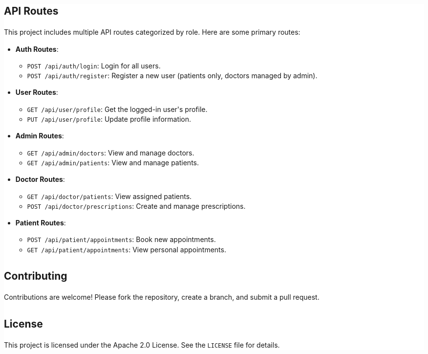 ## API Routes

This project includes multiple API routes categorized by role. Here are some primary routes:

- **Auth Routes**:
  - `POST /api/auth/login`: Login for all users.
  - `POST /api/auth/register`: Register a new user (patients only, doctors managed by admin).

- **User Routes**:
  - `GET /api/user/profile`: Get the logged-in user's profile.
  - `PUT /api/user/profile`: Update profile information.

- **Admin Routes**:
  - `GET /api/admin/doctors`: View and manage doctors.
  - `GET /api/admin/patients`: View and manage patients.

- **Doctor Routes**:
  - `GET /api/doctor/patients`: View assigned patients.
  - `POST /api/doctor/prescriptions`: Create and manage prescriptions.

- **Patient Routes**:
  - `POST /api/patient/appointments`: Book new appointments.
  - `GET /api/patient/appointments`: View personal appointments.

## Contributing

Contributions are welcome! Please fork the repository, create a branch, and submit a pull request.

## License

This project is licensed under the Apache 2.0 License. See the `LICENSE` file for details.
